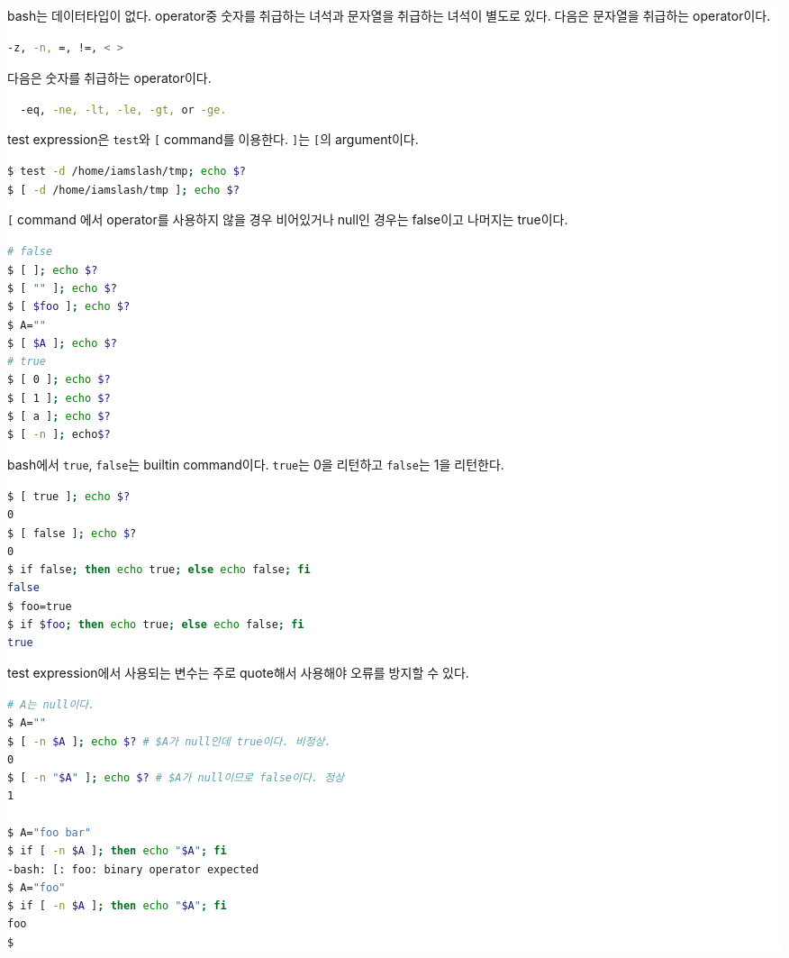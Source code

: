 bash는 데이터타입이 없다. operator중 숫자를 취급하는 녀석과 문자열을 취급하는 녀석이 별도로 있다. 다음은 문자열을 취급하는 operator이다.

```bash
-z, -n, =, !=, < >
```

다음은 숫자를 취급하는 operator이다.

```bash
  -eq, -ne, -lt, -le, -gt, or -ge.
```

test expression은 `test`와 `[` command를 이용한다. `]`는 `[`의
argument이다.

```bash
$ test -d /home/iamslash/tmp; echo $?
$ [ -d /home/iamslash/tmp ]; echo $?
```

`[` command 에서 operator를 사용하지 않을 경우 비어있거나 null인 경우는 false이고 나머지는 true이다.

```bash
# false
$ [ ]; echo $?
$ [ "" ]; echo $?
$ [ $foo ]; echo $?
$ A=""
$ [ $A ]; echo $?
# true
$ [ 0 ]; echo $?
$ [ 1 ]; echo $?
$ [ a ]; echo $?
$ [ -n ]; echo$?
```

bash에서 `true`, `false`는 builtin command이다. `true`는 0을 리턴하고 `false`는 1을 리턴한다.

```bash
$ [ true ]; echo $?
0
$ [ false ]; echo $?
0
$ if false; then echo true; else echo false; fi
false
$ foo=true
$ if $foo; then echo true; else echo false; fi
true
```

test expression에서 사용되는 변수는 주로 quote해서 사용해야 오류를 방지할 수 있다.

```bash
# A는 null이다.
$ A=""
$ [ -n $A ]; echo $? # $A가 null인데 true이다. 비정상.
0
$ [ -n "$A" ]; echo $? # $A가 null이므로 false이다. 정상
1

$ A="foo bar"
$ if [ -n $A ]; then echo "$A"; fi
-bash: [: foo: binary operator expected
$ A="foo"
$ if [ -n $A ]; then echo "$A"; fi
foo
$
```
